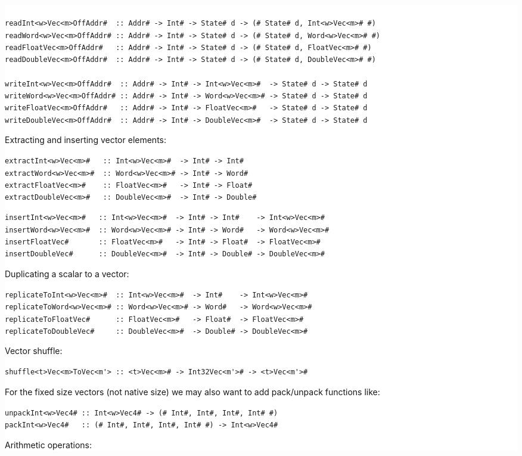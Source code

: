 ```wiki

readInt<w>Vec<m>OffAddr#  :: Addr# -> Int# -> State# d -> (# State# d, Int<w>Vec<m># #)
readWord<w>Vec<m>OffAddr# :: Addr# -> Int# -> State# d -> (# State# d, Word<w>Vec<m># #)
readFloatVec<m>OffAddr#   :: Addr# -> Int# -> State# d -> (# State# d, FloatVec<m># #)
readDoubleVec<m>OffAddr#  :: Addr# -> Int# -> State# d -> (# State# d, DoubleVec<m># #)

writeInt<w>Vec<m>OffAddr#  :: Addr# -> Int# -> Int<w>Vec<m>#  -> State# d -> State# d
writeWord<w>Vec<m>OffAddr# :: Addr# -> Int# -> Word<w>Vec<m># -> State# d -> State# d
writeFloatVec<m>OffAddr#   :: Addr# -> Int# -> FloatVec<m>#   -> State# d -> State# d
writeDoubleVec<m>OffAddr#  :: Addr# -> Int# -> DoubleVec<m>#  -> State# d -> State# d
```


Extracting and inserting vector elements:


```wiki
extractInt<w>Vec<m>#   :: Int<w>Vec<m>#  -> Int# -> Int#
extractWord<w>Vec<m>#  :: Word<w>Vec<m># -> Int# -> Word#
extractFloatVec<m>#    :: FloatVec<m>#   -> Int# -> Float#
extractDoubleVec<m>#   :: DoubleVec<m>#  -> Int# -> Double#
```

```wiki
insertInt<w>Vec<m>#   :: Int<w>Vec<m>#  -> Int# -> Int#    -> Int<w>Vec<m>#
insertWord<w>Vec<m>#  :: Word<w>Vec<m># -> Int# -> Word#   -> Word<w>Vec<m>#
insertFloatVec#       :: FloatVec<m>#   -> Int# -> Float#  -> FloatVec<m>#
insertDoubleVec#      :: DoubleVec<m>#  -> Int# -> Double# -> DoubleVec<m>#
```


Duplicating a scalar to a vector:


```wiki
replicateToInt<w>Vec<m>#  :: Int<w>Vec<m>#  -> Int#    -> Int<w>Vec<m>#
replicateToWord<w>Vec<m># :: Word<w>Vec<m># -> Word#   -> Word<w>Vec<m>#
replicateToFloatVec#      :: FloatVec<m>#   -> Float#  -> FloatVec<m>#
replicateToDoubleVec#     :: DoubleVec<m>#  -> Double# -> DoubleVec<m>#
```


Vector shuffle:


```wiki
shuffle<t>Vec<m>ToVec<m'> :: <t>Vec<m># -> Int32Vec<m'># -> <t>Vec<m'>#
```


For the fixed size vectors (not native size) we may also want to add pack/unpack functions like:


```wiki
unpackInt<w>Vec4# :: Int<w>Vec4# -> (# Int#, Int#, Int#, Int# #)
packInt<w>Vec4#   :: (# Int#, Int#, Int#, Int# #) -> Int<w>Vec4#
```


Arithmetic operations:
